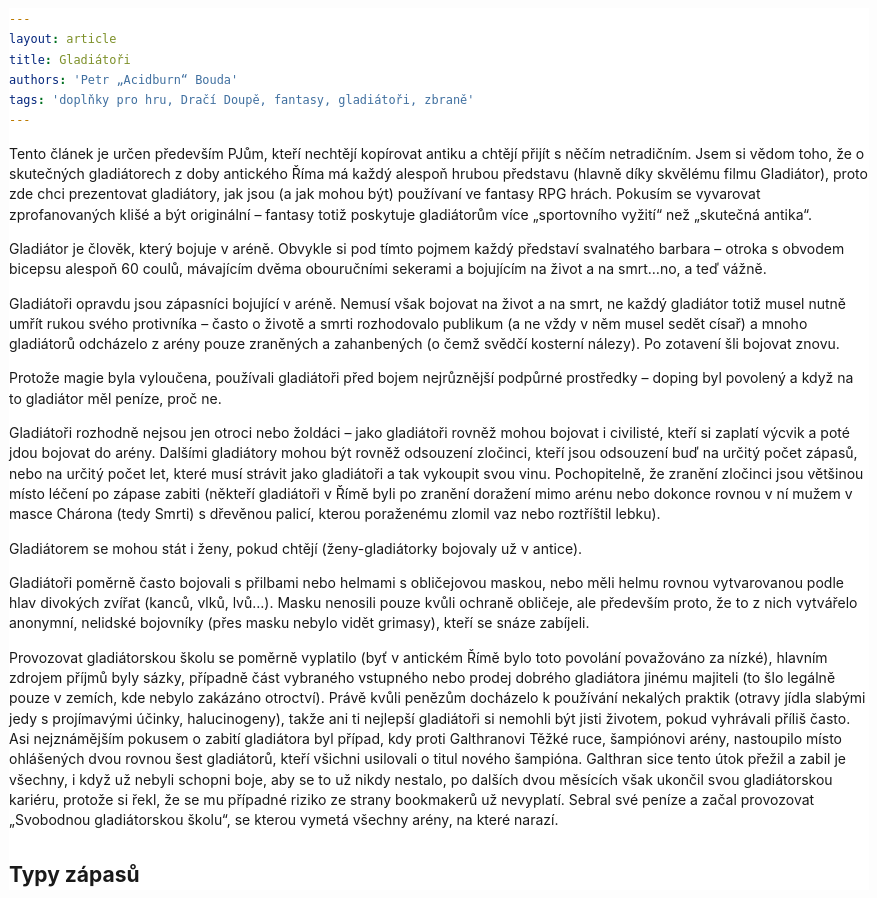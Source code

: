 ```yaml
---
layout: article
title: Gladiátoři
authors: 'Petr „Acidburn“ Bouda'
tags: 'doplňky pro hru, Dračí Doupě, fantasy, gladiátoři, zbraně'
---
```


Tento článek je určen především PJům, kteří nechtějí kopírovat antiku a chtějí přijít s něčím netradičním. Jsem si vědom toho, že o skutečných gladiátorech z doby antického Říma má každý alespoň hrubou představu (hlavně díky skvělému filmu Gladiátor), proto zde chci prezentovat gladiátory, jak jsou (a jak mohou být) používaní ve fantasy RPG hrách. Pokusím se vyvarovat zprofanovaných klišé a být originální – fantasy totiž poskytuje gladiátorům více „sportovního vyžití“ než „skutečná antika“.

Gladiátor je člověk, který bojuje v aréně. Obvykle si pod tímto pojmem každý představí svalnatého barbara – otroka s obvodem bicepsu alespoň 60 coulů, mávajícím dvěma obouručními sekerami a bojujícím na život a na smrt…no, a teď vážně.

Gladiátoři opravdu jsou zápasníci bojující v aréně. Nemusí však bojovat na život a na smrt, ne každý gladiátor totiž musel nutně umřít rukou svého protivníka – často o životě a smrti rozhodovalo publikum (a ne vždy v něm musel sedět císař) a mnoho gladiátorů odcházelo z arény pouze zraněných a zahanbených (o čemž svědčí kosterní nálezy). Po zotavení šli bojovat znovu.

Protože magie byla vyloučena, používali gladiátoři před bojem nejrůznější podpůrné prostředky – doping byl povolený a když na to gladiátor měl peníze, proč ne.

Gladiátoři rozhodně nejsou jen otroci nebo žoldáci – jako gladiátoři rovněž mohou bojovat i civilisté, kteří si zaplatí výcvik a poté jdou bojovat do arény. Dalšími gladiátory mohou být rovněž odsouzení zločinci, kteří jsou odsouzení buď na určitý počet zápasů, nebo na určitý počet let, které musí strávit jako gladiátoři a tak vykoupit svou vinu. Pochopitelně, že zranění zločinci jsou většinou místo léčení po zápase zabiti (někteří gladiátoři v Římě byli po zranění doražení mimo arénu nebo dokonce rovnou v ní mužem v masce Chárona (tedy Smrti) s dřevěnou palicí, kterou poraženému zlomil vaz nebo roztříštil lebku).

Gladiátorem se mohou stát i ženy, pokud chtějí (ženy-gladiátorky bojovaly už v antice).

Gladiátoři poměrně často bojovali s přilbami nebo helmami s obličejovou maskou, nebo měli helmu rovnou vytvarovanou podle hlav divokých zvířat (kanců, vlků, lvů…). Masku nenosili pouze kvůli ochraně obličeje, ale především proto, že to z nich vytvářelo anonymní, nelidské bojovníky (přes masku nebylo vidět grimasy), kteří se snáze zabíjeli.

Provozovat gladiátorskou školu se poměrně vyplatilo (byť v antickém Římě bylo toto povolání považováno za nízké), hlavním zdrojem příjmů byly sázky, případně část vybraného vstupného nebo prodej dobrého gladiátora jinému majiteli (to šlo legálně pouze v zemích, kde nebylo zakázáno otroctví). Právě kvůli penězům docházelo k používání nekalých praktik (otravy jídla slabými jedy s projímavými účinky, halucinogeny), takže ani ti nejlepší gladiátoři si nemohli být jisti životem, pokud vyhrávali příliš často. Asi nejznámějším pokusem o zabití gladiátora byl případ, kdy proti Galthranovi Těžké ruce, šampiónovi arény, nastoupilo místo ohlášených dvou rovnou šest gladiátorů, kteří všichni usilovali o titul nového šampióna. Galthran sice tento útok přežil a zabil je všechny, i když už nebyli schopni boje, aby se to už nikdy nestalo, po dalších dvou měsících však ukončil svou gladiátorskou kariéru, protože si řekl, že se mu případné riziko ze strany bookmakerů už nevyplatí. Sebral své peníze a začal provozovat „Svobodnou gladiátorskou školu“, se kterou vymetá všechny arény, na které narazí.

## Typy zápasů  
